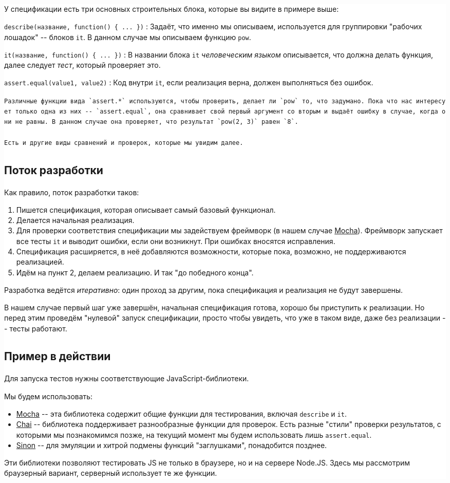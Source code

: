 У спецификации есть три основных строительных блока, которые вы видите в примере выше:

`describe(название, function() { ... })`
: Задаёт, что именно мы описываем, используется для группировки "рабочих лошадок" -- блоков `it`. В данном случае мы описываем функцию `pow`.

`it(название, function() { ... })`
: В названии блока `it` *человеческим языком* описывается, что должна делать функция, далее следует *тест*, который проверяет это.

`assert.equal(value1, value2)`
: Код внутри `it`, если реализация верна, должен выполняться без ошибок.

    Различные функции вида `assert.*` используются, чтобы проверить, делает ли `pow` то, что задумано. Пока что нас интересует только одна из них -- `assert.equal`, она сравнивает свой первый аргумент со вторым и выдаёт ошибку в случае, когда они не равны. В данном случае она проверяет, что результат `pow(2, 3)` равен `8`.

    Есть и другие виды сравнений и проверок, которые мы увидим далее.

## Поток разработки

Как правило, поток разработки таков:

1. Пишется спецификация, которая описывает самый базовый функционал.
2. Делается начальная реализация.
3. Для проверки соответствия спецификации мы задействуем фреймворк (в нашем случае [Mocha](http://mochajs.org/)). Фреймворк запускает все тесты `it` и выводит ошибки, если они возникнут. При ошибках вносятся исправления.
4. Спецификация расширяется, в неё добавляются возможности, которые пока, возможно, не поддерживаются реализацией.
5. Идём на пункт 2, делаем реализацию. И так "до победного конца".

Разработка ведётся *итеративно*: один проход за другим, пока спецификация и реализация не будут завершены.

В нашем случае первый шаг уже завершён, начальная спецификация готова, хорошо бы приступить к реализации. Но перед этим проведём "нулевой" запуск спецификации, просто чтобы увидеть, что уже в таком виде, даже без реализации -- тесты работают.

## Пример в действии

Для запуска тестов нужны соответствующие JavaScript-библиотеки.

Мы будем использовать:

- [Mocha](http://mochajs.org/) -- эта библиотека содержит общие функции для тестирования, включая `describe` и `it`.
- [Chai](http://chaijs.com) -- библиотека поддерживает разнообразные функции для проверок. Есть разные "стили" проверки результатов, с которыми мы познакомимся позже, на текущий момент мы будем использовать лишь `assert.equal`.
- [Sinon](http://sinonjs.org/) -- для эмуляции и хитрой подмены функций "заглушками", понадобится позднее.

Эти библиотеки позволяют тестировать JS не только в браузере, но и на сервере Node.JS. Здесь мы рассмотрим браузерный вариант, серверный использует те же функции.
